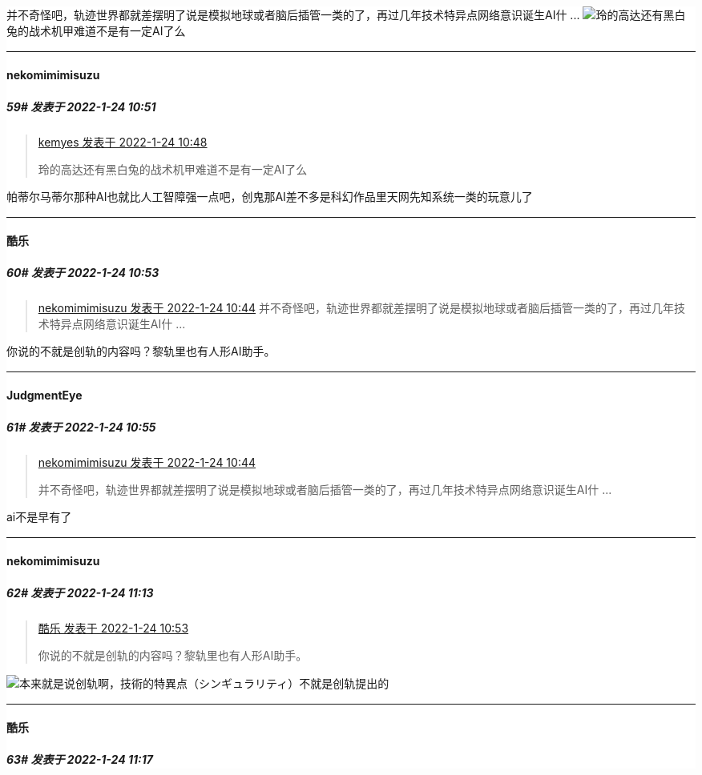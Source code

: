 并不奇怪吧，轨迹世界都就差摆明了说是模拟地球或者脑后插管一类的了，再过几年技术特异点网络意识诞生AI什 ...</blockquote>
<img src="https://static.saraba1st.com/image/smiley/face2017/034.png" referrerpolicy="no-referrer">玲的高达还有黑白兔的战术机甲难道不是有一定AI了么

*****

####  nekomimimisuzu  
##### 59#       发表于 2022-1-24 10:51

<blockquote><a href="httphttps://bbs.saraba1st.com/2b/forum.php?mod=redirect&amp;goto=findpost&amp;pid=54409439&amp;ptid=2048768" target="_blank">kemyes 发表于 2022-1-24 10:48</a>

玲的高达还有黑白兔的战术机甲难道不是有一定AI了么</blockquote>
帕蒂尔马蒂尔那种AI也就比人工智障强一点吧，创鬼那AI差不多是科幻作品里天网先知系统一类的玩意儿了

*****

####  酷乐  
##### 60#       发表于 2022-1-24 10:53

<blockquote><a href="httphttps://bbs.saraba1st.com/2b/forum.php?mod=redirect&amp;goto=findpost&amp;pid=54409384&amp;ptid=2048768" target="_blank">nekomimimisuzu 发表于 2022-1-24 10:44</a>
并不奇怪吧，轨迹世界都就差摆明了说是模拟地球或者脑后插管一类的了，再过几年技术特异点网络意识诞生AI什 ...</blockquote>
你说的不就是创轨的内容吗？黎轨里也有人形AI助手。



*****

####  JudgmentEye  
##### 61#       发表于 2022-1-24 10:55

<blockquote><a href="httphttps://bbs.saraba1st.com/2b/forum.php?mod=redirect&amp;goto=findpost&amp;pid=54409384&amp;ptid=2048768" target="_blank">nekomimimisuzu 发表于 2022-1-24 10:44</a>

并不奇怪吧，轨迹世界都就差摆明了说是模拟地球或者脑后插管一类的了，再过几年技术特异点网络意识诞生AI什 ...</blockquote>
 ai不是早有了



*****

####  nekomimimisuzu  
##### 62#       发表于 2022-1-24 11:13

<blockquote><a href="httphttps://bbs.saraba1st.com/2b/forum.php?mod=redirect&amp;goto=findpost&amp;pid=54409520&amp;ptid=2048768" target="_blank">酷乐 发表于 2022-1-24 10:53</a>

你说的不就是创轨的内容吗？黎轨里也有人形AI助手。</blockquote>
<img src="https://static.saraba1st.com/image/smiley/face2017/002.png" referrerpolicy="no-referrer">本来就是说创轨啊，技術的特異点（シンギュラリティ）不就是创轨提出的

*****

####  酷乐  
##### 63#       发表于 2022-1-24 11:17
